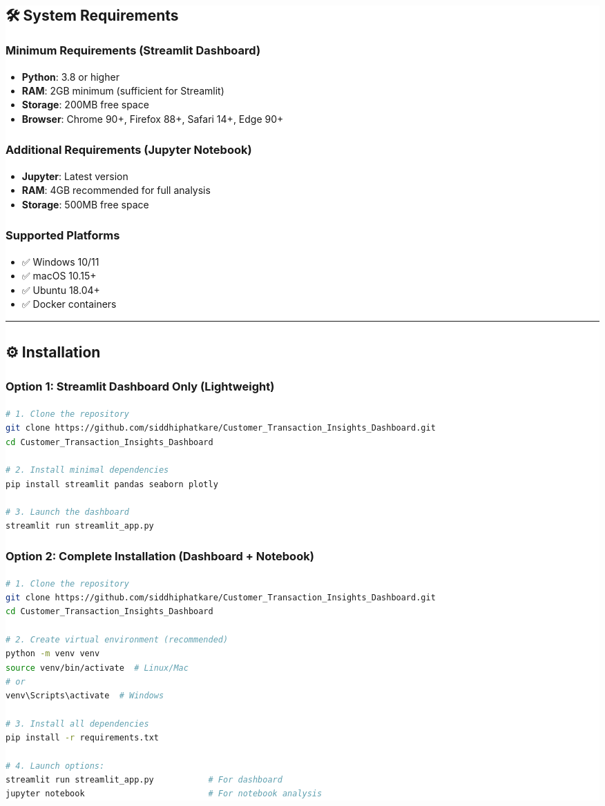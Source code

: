 
## 🛠️ System Requirements

### Minimum Requirements (Streamlit Dashboard)

- **Python**: 3.8 or higher  
- **RAM**: 2GB minimum (sufficient for Streamlit)  
- **Storage**: 200MB free space  
- **Browser**: Chrome 90+, Firefox 88+, Safari 14+, Edge 90+  

### Additional Requirements (Jupyter Notebook)

- **Jupyter**: Latest version  
- **RAM**: 4GB recommended for full analysis  
- **Storage**: 500MB free space  

### Supported Platforms

- ✅ Windows 10/11  
- ✅ macOS 10.15+  
- ✅ Ubuntu 18.04+  
- ✅ Docker containers  

---

## ⚙️ Installation

### Option 1: Streamlit Dashboard Only (Lightweight)
```bash
# 1. Clone the repository
git clone https://github.com/siddhiphatkare/Customer_Transaction_Insights_Dashboard.git
cd Customer_Transaction_Insights_Dashboard

# 2. Install minimal dependencies
pip install streamlit pandas seaborn plotly

# 3. Launch the dashboard
streamlit run streamlit_app.py
```

### Option 2: Complete Installation (Dashboard + Notebook)
```bash
# 1. Clone the repository
git clone https://github.com/siddhiphatkare/Customer_Transaction_Insights_Dashboard.git
cd Customer_Transaction_Insights_Dashboard

# 2. Create virtual environment (recommended)
python -m venv venv
source venv/bin/activate  # Linux/Mac
# or
venv\Scripts\activate  # Windows

# 3. Install all dependencies
pip install -r requirements.txt

# 4. Launch options:
streamlit run streamlit_app.py           # For dashboard
jupyter notebook                         # For notebook analysis
```
